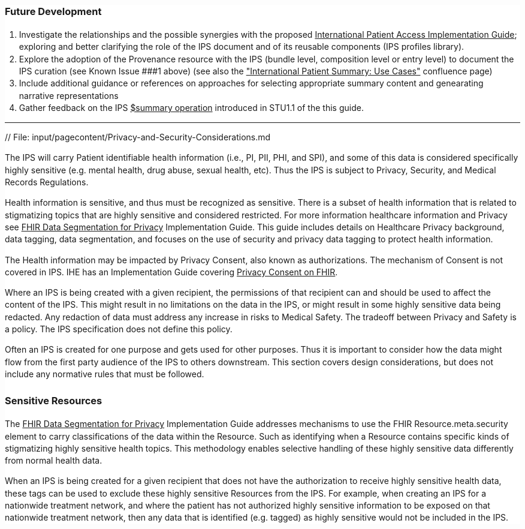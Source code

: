 ### Future Development
1. Investigate the relationships and the possible synergies with the proposed [International Patient Access Implementation Guide](https://hl7.org/fhir/uv/ipa/); exploring and better clarifying the role of the IPS document and of its reusable components (IPS profiles library).
1. Explore the adoption of the Provenance resource with the IPS (bundle level, composition level or entry level) to document the IPS curation (see Known Issue ###1 above) (see also the ["International Patient Summary: Use Cases"](https://confluence.hl7.org/pages/viewpage.action?pageId=48237134###InternationalPatientSummary:UseCases-Examples) confluence page)
1. Include additional guidance or references on approaches for selecting appropriate summary content and genearating narrative representations
1. Gather feedback on the IPS [$summary operation](./OperationDefinition-summary.html) introduced in STU1.1 of the this guide. 


---

// File: input/pagecontent/Privacy-and-Security-Considerations.md

The IPS will carry Patient identifiable health information (i.e., PI, PII, PHI, and SPI), and some of this data is considered specifically highly sensitive (e.g. mental health, drug abuse, sexual health, etc). Thus the IPS is subject to Privacy, Security, and Medical Records Regulations.

Health information is sensitive, and thus must be recognized as sensitive. There is a subset of health information that is related to stigmatizing topics that are highly sensitive and considered restricted. For more information healthcare information and Privacy see [FHIR Data Segmentation for Privacy](https://hl7.org/fhir/uv/security-label-ds4p/) Implementation Guide. This guide includes details on Healthcare Privacy background, data tagging, data segmentation, and focuses on the use of security and privacy data tagging to protect health information.

The Health information may be impacted by Privacy Consent, also known as authorizations. The mechanism of Consent is not covered in IPS. IHE has an Implementation Guide covering [Privacy Consent on FHIR](https://profiles.ihe.net/ITI/PCF/index.html).

Where an IPS is being created with a given recipient, the permissions of that recipient can and should be used to affect the content of the IPS. This might result in no limitations on the data in the IPS, or might result in some highly sensitive data being redacted. Any redaction of data must address any increase in risks to Medical Safety. The tradeoff between Privacy and Safety is a policy. The IPS specification does not define this policy.

Often an IPS is created for one purpose and gets used for other purposes. Thus it is important to consider how the data might flow from the first party audience of the IPS to others downstream. This section covers design considerations, but does not include any normative rules that must be followed.

### Sensitive Resources

The [FHIR Data Segmentation for Privacy](https://hl7.org/fhir/uv/security-label-ds4p/) Implementation Guide addresses mechanisms to use the FHIR Resource.meta.security element to carry classifications of the data within the Resource. Such as identifying when a Resource contains specific kinds of stigmatizing highly sensitive health topics. This methodology enables selective handling of these highly sensitive data differently from normal health data.

When an IPS is being created for a given recipient that does not have the authorization to receive highly sensitive health data, these tags can be used to exclude these highly sensitive Resources from the IPS. For example, when creating an IPS for a nationwide treatment network, and where the patient has not authorized highly sensitive information to be exposed on that nationwide treatment network, then any data that is identified (e.g. tagged) as highly sensitive would not be included in the IPS.
